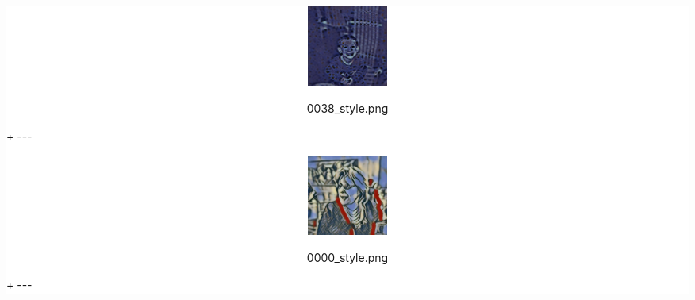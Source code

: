 <p align="center">  <img width="100" height="100" src="0038_style.png?"> </p><p align="center">0038_style.png</p>+
---
<p align="center">  <img width="100" height="100" src="0000_style.png?"> </p><p align="center">0000_style.png</p>+
---
